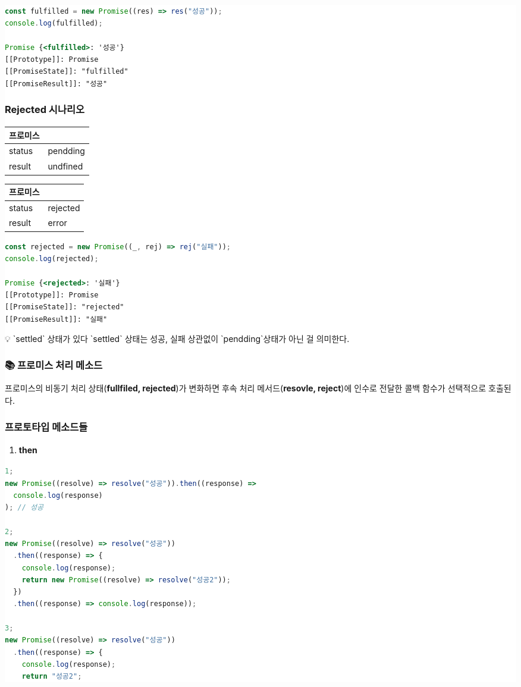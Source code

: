 ```jsx
const fulfilled = new Promise((res) => res("성공"));
console.log(fulfilled);

Promise {<fulfilled>: '성공'}
[[Prototype]]: Promise
[[PromiseState]]: "fulfilled"
[[PromiseResult]]: "성공"
```

### Rejected 시나리오

| 프로미스 |          |
| -------- | -------- |
| status   | pendding |
| result   | undfined |

| 프로미스 |          |
| -------- | -------- |
| status   | rejected |
| result   | error    |

```jsx
const rejected = new Promise((_, rej) => rej("실패"));
console.log(rejected);

Promise {<rejected>: '실패'}
[[Prototype]]: Promise
[[PromiseState]]: "rejected"
[[PromiseResult]]: "실패"
```

<aside>
💡 `settled` 상태가 있다 `settled` 상태는 성공, 실패 상관없이 `pendding`상태가 아닌 걸 의미한다.

</aside>

### 📚 프로미스 처리 메소드

프로미스의 비동기 처리 상태(**fullfiled, rejected**)가 변화하면 후속 처리 메서드(**resovle, reject**)에 인수로 전달한 콜백 함수가 선택적으로 호출된다.

### 프로토타입 메소드들

1. **then**

```jsx
1;
new Promise((resolve) => resolve("성공")).then((response) =>
  console.log(response)
); // 성공

2;
new Promise((resolve) => resolve("성공"))
  .then((response) => {
    console.log(response);
    return new Promise((resolve) => resolve("성공2"));
  })
  .then((response) => console.log(response));

3;
new Promise((resolve) => resolve("성공"))
  .then((response) => {
    console.log(response);
    return "성공2";
```